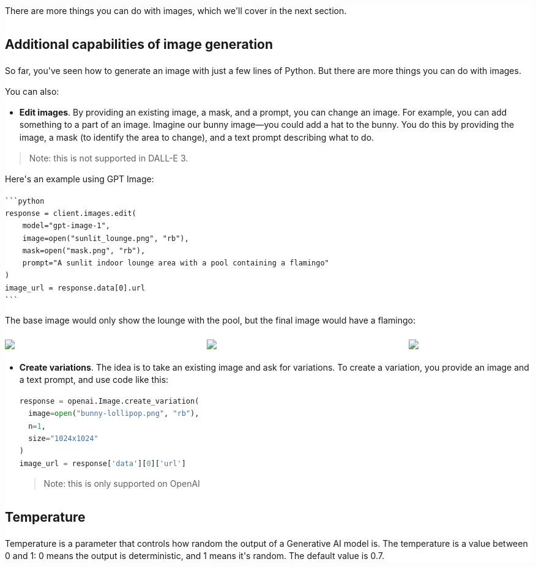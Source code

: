 There are more things you can do with images, which we'll cover in the next section.

## Additional capabilities of image generation

So far, you've seen how to generate an image with just a few lines of Python. But there are more things you can do with images.

You can also:

- **Edit images**. By providing an existing image, a mask, and a prompt, you can change an image. For example, you can add something to a part of an image. Imagine our bunny image—you could add a hat to the bunny. You do this by providing the image, a mask (to identify the area to change), and a text prompt describing what to do.
> Note: this is not supported in DALL-E 3. 
 
Here's an example using GPT Image:

    ```python
    response = client.images.edit(
        model="gpt-image-1",
        image=open("sunlit_lounge.png", "rb"),
        mask=open("mask.png", "rb"),
        prompt="A sunlit indoor lounge area with a pool containing a flamingo"
    )
    image_url = response.data[0].url
    ```

  The base image would only show the lounge with the pool, but the final image would have a flamingo:

<div style="display: flex; justify-content: space-between; align-items: center; margin: 20px 0;">
  <img src="./images/sunlit_lounge.png" style="width: 30%; max-width: 200px; height: auto;">
  <img src="./images/mask.png" style="width: 30%; max-width: 200px; height: auto;">
  <img src="./images/sunlit_lounge_result.png" style="width: 30%; max-width: 200px; height: auto;">
</div>


- **Create variations**. The idea is to take an existing image and ask for variations. To create a variation, you provide an image and a text prompt, and use code like this:

  ```python
  response = openai.Image.create_variation(
    image=open("bunny-lollipop.png", "rb"),
    n=1,
    size="1024x1024"
  )
  image_url = response['data'][0]['url']
  ```

  > Note: this is only supported on OpenAI

## Temperature

Temperature is a parameter that controls how random the output of a Generative AI model is. The temperature is a value between 0 and 1: 0 means the output is deterministic, and 1 means it's random. The default value is 0.7.
